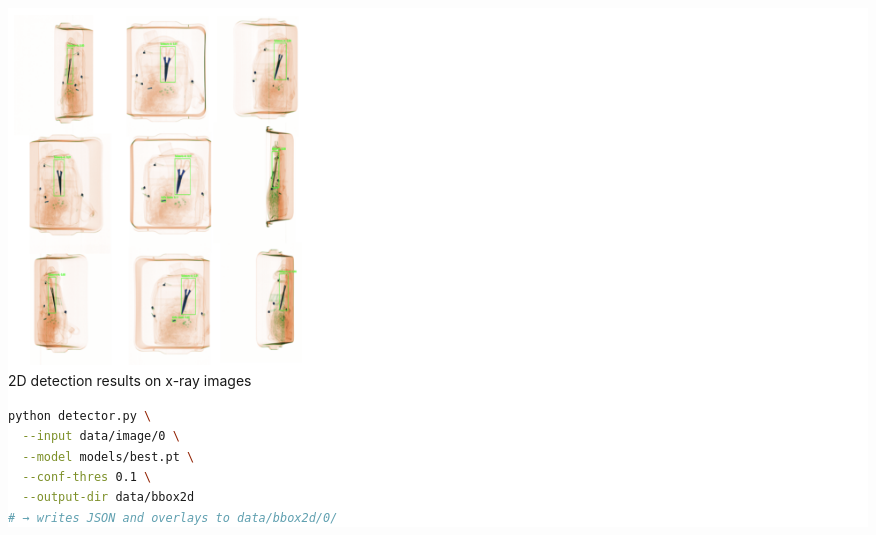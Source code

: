   <img src="assets/detector2d.png" width="35%" alt="detector2d"><br/>
  2D detection results on x-ray images
</p>


```bash
python detector.py \
  --input data/image/0 \
  --model models/best.pt \
  --conf-thres 0.1 \
  --output-dir data/bbox2d
# → writes JSON and overlays to data/bbox2d/0/
```
